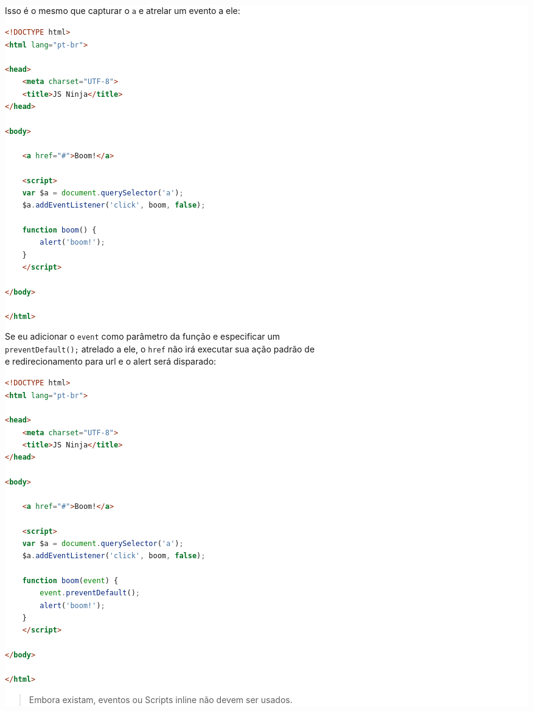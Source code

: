 Isso é o mesmo que capturar o `a` e atrelar um evento a ele:  

```HTML
<!DOCTYPE html>
<html lang="pt-br">

<head>
    <meta charset="UTF-8">
    <title>JS Ninja</title>
</head>

<body>

    <a href="#">Boom!</a>

    <script>
    var $a = document.querySelector('a');
    $a.addEventListener('click', boom, false);

    function boom() {
        alert('boom!');
    }
    </script>

</body>

</html>
```

Se eu adicionar o `event` como parâmetro da função e especificar um  
`preventDefault();` atrelado a ele, o `href` não irá executar sua ação padrão de  
e redirecionamento para url e o alert será disparado:  

```HTML
<!DOCTYPE html>
<html lang="pt-br">

<head>
    <meta charset="UTF-8">
    <title>JS Ninja</title>
</head>

<body>

    <a href="#">Boom!</a>

    <script>
    var $a = document.querySelector('a');
    $a.addEventListener('click', boom, false);

    function boom(event) {
        event.preventDefault();
        alert('boom!');
    }
    </script>

</body>

</html>
```

>Embora existam, eventos ou Scripts inline não devem ser usados.  
